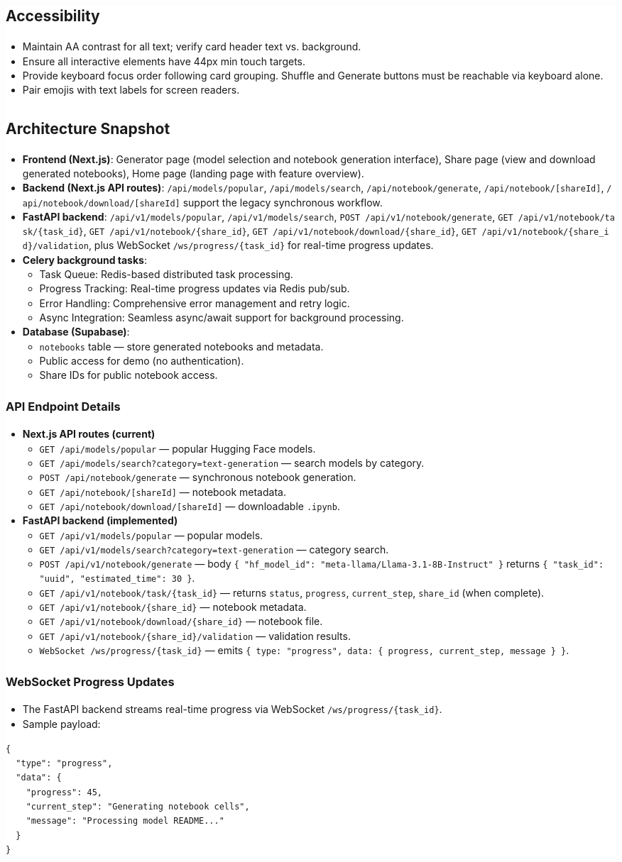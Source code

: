 ## Accessibility
- Maintain AA contrast for all text; verify card header text vs. background.
- Ensure all interactive elements have 44px min touch targets.
- Provide keyboard focus order following card grouping. Shuffle and Generate buttons must be reachable via keyboard alone.
- Pair emojis with text labels for screen readers.

## Architecture Snapshot
- **Frontend (Next.js)**: Generator page (model selection and notebook generation interface), Share page (view and download generated notebooks), Home page (landing page with feature overview).
- **Backend (Next.js API routes)**: `/api/models/popular`, `/api/models/search`, `/api/notebook/generate`, `/api/notebook/[shareId]`, `/api/notebook/download/[shareId]` support the legacy synchronous workflow.
- **FastAPI backend**: `/api/v1/models/popular`, `/api/v1/models/search`, `POST /api/v1/notebook/generate`, `GET /api/v1/notebook/task/{task_id}`, `GET /api/v1/notebook/{share_id}`, `GET /api/v1/notebook/download/{share_id}`, `GET /api/v1/notebook/{share_id}/validation`, plus WebSocket `/ws/progress/{task_id}` for real-time progress updates.
- **Celery background tasks**:
  - Task Queue: Redis-based distributed task processing.
  - Progress Tracking: Real-time progress updates via Redis pub/sub.
  - Error Handling: Comprehensive error management and retry logic.
  - Async Integration: Seamless async/await support for background processing.
- **Database (Supabase)**:
  - `notebooks` table — store generated notebooks and metadata.
  - Public access for demo (no authentication).
  - Share IDs for public notebook access.

### API Endpoint Details
- **Next.js API routes (current)**
  - `GET /api/models/popular` — popular Hugging Face models.
  - `GET /api/models/search?category=text-generation` — search models by category.
  - `POST /api/notebook/generate` — synchronous notebook generation.
  - `GET /api/notebook/[shareId]` — notebook metadata.
  - `GET /api/notebook/download/[shareId]` — downloadable `.ipynb`.
- **FastAPI backend (implemented)**
  - `GET /api/v1/models/popular` — popular models.
  - `GET /api/v1/models/search?category=text-generation` — category search.
  - `POST /api/v1/notebook/generate` — body `{ "hf_model_id": "meta-llama/Llama-3.1-8B-Instruct" }` returns `{ "task_id": "uuid", "estimated_time": 30 }`.
  - `GET /api/v1/notebook/task/{task_id}` — returns `status`, `progress`, `current_step`, `share_id` (when complete).
  - `GET /api/v1/notebook/{share_id}` — notebook metadata.
  - `GET /api/v1/notebook/download/{share_id}` — notebook file.
  - `GET /api/v1/notebook/{share_id}/validation` — validation results.
  - `WebSocket /ws/progress/{task_id}` — emits `{ type: "progress", data: { progress, current_step, message } }`.

### WebSocket Progress Updates
- The FastAPI backend streams real-time progress via WebSocket `/ws/progress/{task_id}`.
- Sample payload:
```
{
  "type": "progress",
  "data": {
    "progress": 45,
    "current_step": "Generating notebook cells",
    "message": "Processing model README..."
  }
}
```
